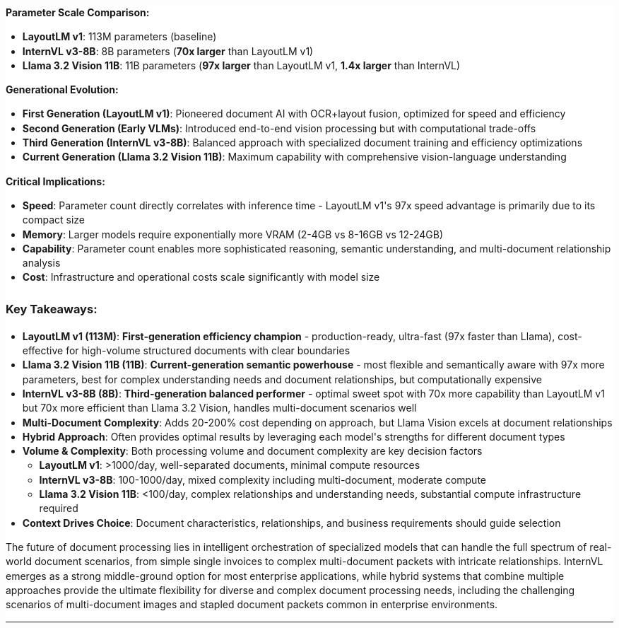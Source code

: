 **Parameter Scale Comparison:**
- **LayoutLM v1**: 113M parameters (baseline)
- **InternVL v3-8B**: 8B parameters (**70x larger** than LayoutLM v1)
- **Llama 3.2 Vision 11B**: 11B parameters (**97x larger** than LayoutLM v1, **1.4x larger** than InternVL)

**Generational Evolution:**
- **First Generation (LayoutLM v1)**: Pioneered document AI with OCR+layout fusion, optimized for speed and efficiency
- **Second Generation (Early VLMs)**: Introduced end-to-end vision processing but with computational trade-offs
- **Third Generation (InternVL v3-8B)**: Balanced approach with specialized document training and efficiency optimizations
- **Current Generation (Llama 3.2 Vision 11B)**: Maximum capability with comprehensive vision-language understanding

**Critical Implications:**
- **Speed**: Parameter count directly correlates with inference time - LayoutLM v1's 97x speed advantage is primarily due to its compact size
- **Memory**: Larger models require exponentially more VRAM (2-4GB vs 8-16GB vs 12-24GB)
- **Capability**: Parameter count enables more sophisticated reasoning, semantic understanding, and multi-document relationship analysis
- **Cost**: Infrastructure and operational costs scale significantly with model size

### Key Takeaways:
- **LayoutLM v1 (113M)**: **First-generation efficiency champion** - production-ready, ultra-fast (97x faster than Llama), cost-effective for high-volume structured documents with clear boundaries
- **Llama 3.2 Vision 11B (11B)**: **Current-generation semantic powerhouse** - most flexible and semantically aware with 97x more parameters, best for complex understanding needs and document relationships, but computationally expensive
- **InternVL v3-8B (8B)**: **Third-generation balanced performer** - optimal sweet spot with 70x more capability than LayoutLM v1 but 70x more efficient than Llama 3.2 Vision, handles multi-document scenarios well
- **Multi-Document Complexity**: Adds 20-200% cost depending on approach, but Llama Vision excels at document relationships
- **Hybrid Approach**: Often provides optimal results by leveraging each model's strengths for different document types
- **Volume & Complexity**: Both processing volume and document complexity are key decision factors
  - **LayoutLM v1**: >1000/day, well-separated documents, minimal compute resources
  - **InternVL v3-8B**: 100-1000/day, mixed complexity including multi-document, moderate compute
  - **Llama 3.2 Vision 11B**: <100/day, complex relationships and understanding needs, substantial compute infrastructure required
- **Context Drives Choice**: Document characteristics, relationships, and business requirements should guide selection

The future of document processing lies in intelligent orchestration of specialized models that can handle the full spectrum of real-world document scenarios, from simple single invoices to complex multi-document packets with intricate relationships. InternVL emerges as a strong middle-ground option for most enterprise applications, while hybrid systems that combine multiple approaches provide the ultimate flexibility for diverse and complex document processing needs, including the challenging scenarios of multi-document images and stapled document packets common in enterprise environments.

---
